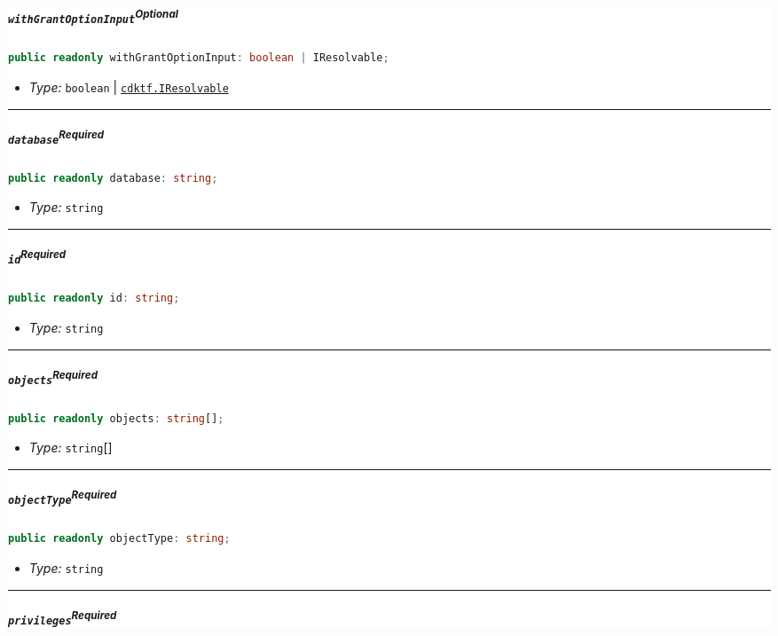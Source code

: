 
##### `withGrantOptionInput`<sup>Optional</sup> <a name="@cdktf/provider-postgresql.Grant.property.withGrantOptionInput"></a>

```typescript
public readonly withGrantOptionInput: boolean | IResolvable;
```

- *Type:* `boolean` | [`cdktf.IResolvable`](#cdktf.IResolvable)

---

##### `database`<sup>Required</sup> <a name="@cdktf/provider-postgresql.Grant.property.database"></a>

```typescript
public readonly database: string;
```

- *Type:* `string`

---

##### `id`<sup>Required</sup> <a name="@cdktf/provider-postgresql.Grant.property.id"></a>

```typescript
public readonly id: string;
```

- *Type:* `string`

---

##### `objects`<sup>Required</sup> <a name="@cdktf/provider-postgresql.Grant.property.objects"></a>

```typescript
public readonly objects: string[];
```

- *Type:* `string`[]

---

##### `objectType`<sup>Required</sup> <a name="@cdktf/provider-postgresql.Grant.property.objectType"></a>

```typescript
public readonly objectType: string;
```

- *Type:* `string`

---

##### `privileges`<sup>Required</sup> <a name="@cdktf/provider-postgresql.Grant.property.privileges"></a>
